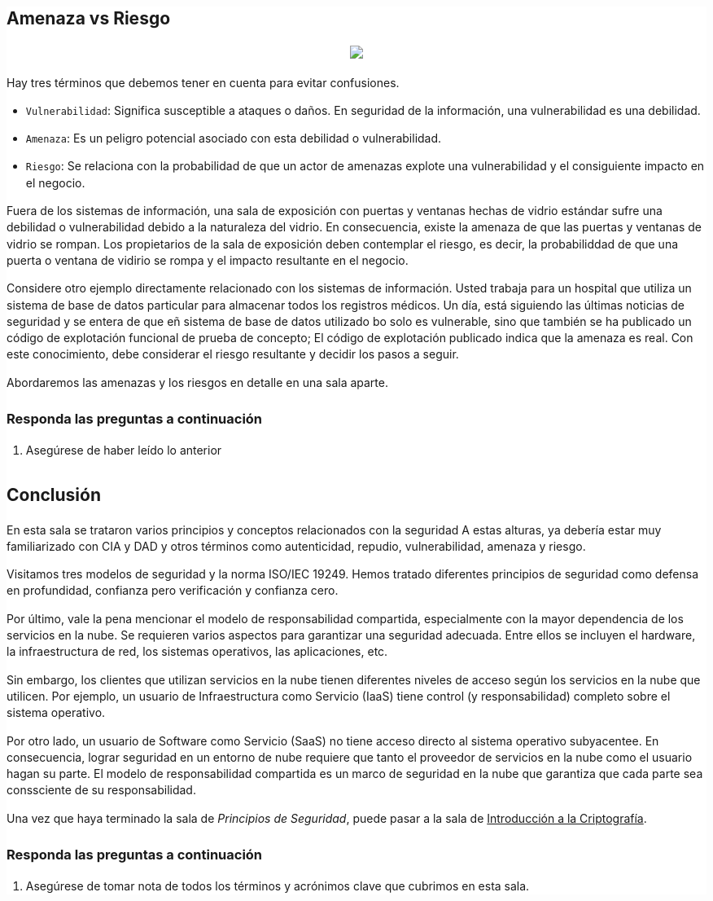 ## Amenaza vs Riesgo

<p align="center">
<img src="https://4rleki-ing.github.io/TryH4ckm3.github.io/assets/images/Principios-Seguridad/Amenaza-Riesgo.png">
</p>

Hay tres términos que debemos tener en cuenta para evitar confusiones.

- `Vulnerabilidad`: Significa susceptible a ataques o daños. En seguridad de la información, una vulnerabilidad es una debilidad.

- `Amenaza`: Es un peligro potencial asociado con esta debilidad o vulnerabilidad.

- `Riesgo`: Se relaciona con la probabilidad de que un actor de amenazas explote una vulnerabilidad y el consiguiente impacto en el negocio.

Fuera de los sistemas de información, una sala de exposición con puertas y ventanas hechas de vidrio estándar sufre una debilidad o vulnerabilidad debido a la naturaleza del vidrio. En consecuencia, existe la amenaza de que las puertas y ventanas de vidrio se rompan. Los propietarios de la sala de exposición deben contemplar el riesgo, es decir, la probabiliddad de que una puerta o ventana de vidirio se rompa y el impacto resultante en el negocio.

Considere otro ejemplo directamente relacionado con los sistemas de información. Usted trabaja para un hospital que utiliza un sistema de base de datos particular para almacenar todos los registros médicos. Un día, está siguiendo las últimas noticias de seguridad y se entera de que eñ sistema de base de datos utilizado bo solo es vulnerable, sino que también se ha publicado un código de explotación funcional de prueba de concepto; El código de explotación publicado indica que la amenaza es real. Con este conocimiento, debe considerar el riesgo resultante y decidir los pasos a seguir.

Abordaremos las amenazas y los riesgos en detalle en una sala aparte.

### Responda las preguntas a continuación
1. Asegúrese de haber leído lo anterior

## Conclusión

En esta sala se trataron varios principios y conceptos relacionados con la seguridad A estas alturas, ya debería estar muy familiarizado con CIA y DAD y otros términos como autenticidad, repudio, vulnerabilidad, amenaza y riesgo.

Visitamos tres modelos de seguridad y la norma ISO/IEC 19249. Hemos tratado diferentes principios de seguridad como defensa en profundidad, confianza pero verificación y confianza cero.

Por último, vale la pena mencionar el modelo de responsabilidad compartida, especialmente con la mayor dependencia de los servicios en la nube. Se requieren varios aspectos para garantizar una seguridad adecuada. Entre ellos se incluyen el hardware, la infraestructura de red, los sistemas operativos, las aplicaciones, etc.

Sin embargo, los clientes que utilizan servicios en la nube tienen diferentes niveles de acceso según los servicios en la nube que utilicen. Por ejemplo, un usuario de Infraestructura como Servicio (IaaS) tiene control (y responsabilidad) completo sobre el sistema operativo.

Por otro lado, un usuario de Software como Servicio (SaaS) no tiene acceso directo al sistema operativo subyacentee. En consecuencia, lograr seguridad en un entorno de nube requiere que tanto el proveedor de servicios en la nube como el usuario hagan su parte. El modelo de responsabilidad compartida es un marco de seguridad en la nube que garantiza que cada parte sea conssciente de su responsabilidad.

Una vez que haya terminado la sala de *Principios de Seguridad*, puede pasar a la sala de [Introducción a la Criptografía]().

### Responda las preguntas a continuación
1. Asegúrese de tomar nota de todos los términos y acrónimos clave que cubrimos en esta sala.

